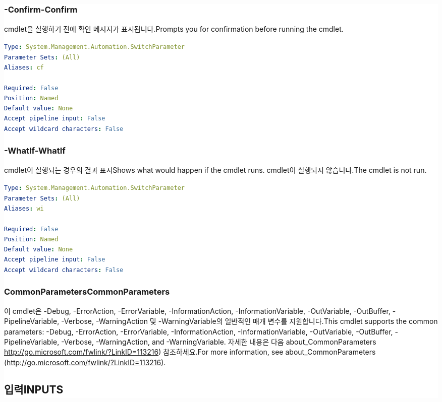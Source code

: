 ### <span data-ttu-id="23e18-130">-Confirm</span><span class="sxs-lookup"><span data-stu-id="23e18-130">-Confirm</span></span>
<span data-ttu-id="23e18-131">cmdlet을 실행하기 전에 확인 메시지가 표시됩니다.</span><span class="sxs-lookup"><span data-stu-id="23e18-131">Prompts you for confirmation before running the cmdlet.</span></span>

```yaml
Type: System.Management.Automation.SwitchParameter
Parameter Sets: (All)
Aliases: cf

Required: False
Position: Named
Default value: None
Accept pipeline input: False
Accept wildcard characters: False
```

### <span data-ttu-id="23e18-132">-WhatIf</span><span class="sxs-lookup"><span data-stu-id="23e18-132">-WhatIf</span></span>
<span data-ttu-id="23e18-133">cmdlet이 실행되는 경우의 결과 표시</span><span class="sxs-lookup"><span data-stu-id="23e18-133">Shows what would happen if the cmdlet runs.</span></span>
<span data-ttu-id="23e18-134">cmdlet이 실행되지 않습니다.</span><span class="sxs-lookup"><span data-stu-id="23e18-134">The cmdlet is not run.</span></span>

```yaml
Type: System.Management.Automation.SwitchParameter
Parameter Sets: (All)
Aliases: wi

Required: False
Position: Named
Default value: None
Accept pipeline input: False
Accept wildcard characters: False
```

### <span data-ttu-id="23e18-135">CommonParameters</span><span class="sxs-lookup"><span data-stu-id="23e18-135">CommonParameters</span></span>
<span data-ttu-id="23e18-136">이 cmdlet은 -Debug, -ErrorAction, -ErrorVariable, -InformationAction, -InformationVariable, -OutVariable, -OutBuffer, -PipelineVariable, -Verbose, -WarningAction 및 -WarningVariable의 일반적인 매개 변수를 지원합니다.</span><span class="sxs-lookup"><span data-stu-id="23e18-136">This cmdlet supports the common parameters: -Debug, -ErrorAction, -ErrorVariable, -InformationAction, -InformationVariable, -OutVariable, -OutBuffer, -PipelineVariable, -Verbose, -WarningAction, and -WarningVariable.</span></span> <span data-ttu-id="23e18-137">자세한 내용은 다음 about_CommonParameters http://go.microsoft.com/fwlink/?LinkID=113216) 참조하세요.</span><span class="sxs-lookup"><span data-stu-id="23e18-137">For more information, see about_CommonParameters (http://go.microsoft.com/fwlink/?LinkID=113216).</span></span>

## <span data-ttu-id="23e18-138">입력</span><span class="sxs-lookup"><span data-stu-id="23e18-138">INPUTS</span></span>
